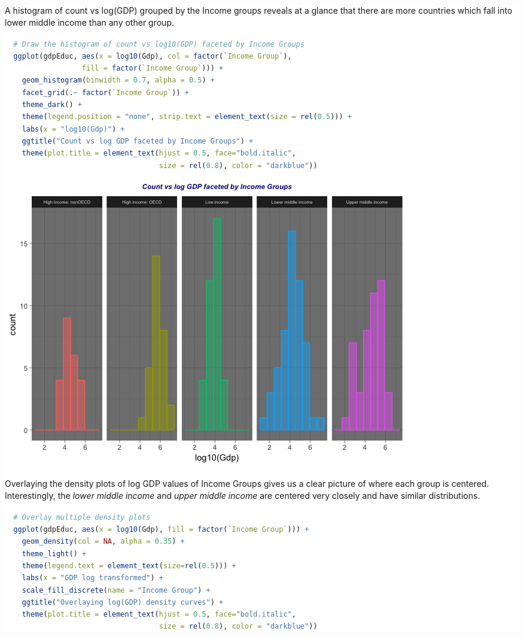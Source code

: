 A histogram of count vs log(GDP) grouped by the Income groups reveals at a glance that there are more countries which fall into lower middle income than any other group.

``` r
  # Draw the histogram of count vs log10(GDP) faceted by Income Groups
  ggplot(gdpEduc, aes(x = log10(Gdp), col = factor(`Income Group`), 
                  fill = factor(`Income Group`))) +
    geom_histogram(binwidth = 0.7, alpha = 0.5) +
    facet_grid(.~ factor(`Income Group`)) + 
    theme_dark() +
    theme(legend.position = "none", strip.text = element_text(size = rel(0.5))) +
    labs(x = "log10(Gdp)") +
    ggtitle("Count vs log GDP faceted by Income Groups") +
    theme(plot.title = element_text(hjust = 0.5, face="bold.italic",
                                    size = rel(0.8), color = "darkblue"))
```

![](Report_files/figure-markdown_github/unnamed-chunk-9-1.png)

Overlaying the density plots of log GDP values of Income Groups gives us a clear picture of where each group is centered. Interestingly, the *lower middle income* and *upper middle income* are centered very closely and have similar distributions.

``` r
  # Overlay multiple density plots
  ggplot(gdpEduc, aes(x = log10(Gdp), fill = factor(`Income Group`))) + 
    geom_density(col = NA, alpha = 0.35) +
    theme_light() +
    theme(legend.text = element_text(size=rel(0.5))) + 
    labs(x = "GDP log transformed") +
    scale_fill_discrete(name = "Income Group") +
    ggtitle("Overlaying log(GDP) density curves") +
    theme(plot.title = element_text(hjust = 0.5, face="bold.italic",
                                    size = rel(0.8), color = "darkblue"))
```
